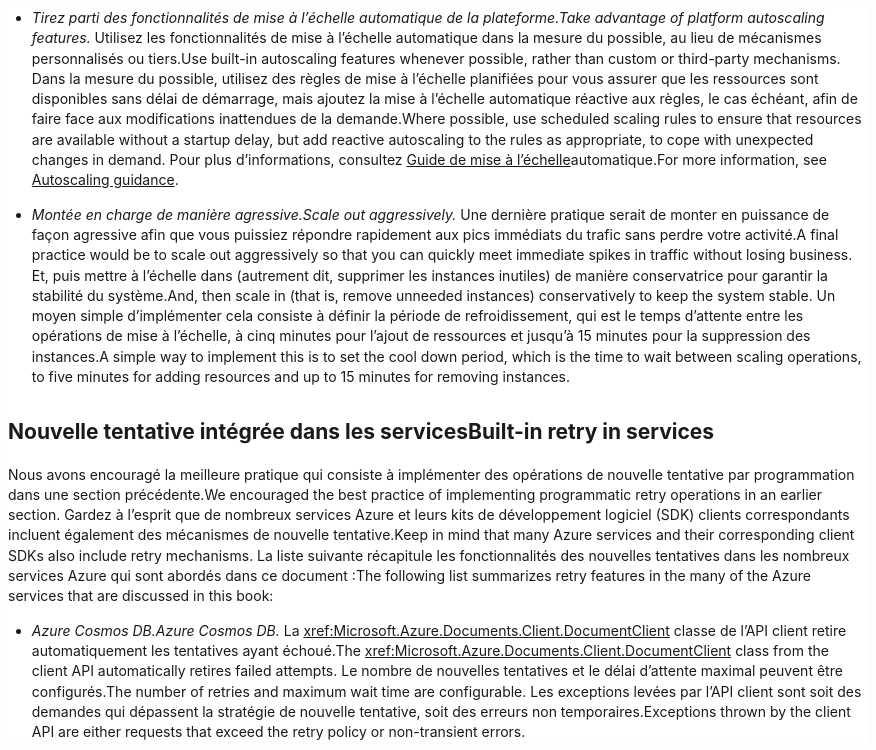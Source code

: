 - <span data-ttu-id="def42-211">*Tirez parti des fonctionnalités de mise à l’échelle automatique de la plateforme.*</span><span class="sxs-lookup"><span data-stu-id="def42-211">*Take advantage of platform autoscaling features.*</span></span> <span data-ttu-id="def42-212">Utilisez les fonctionnalités de mise à l’échelle automatique dans la mesure du possible, au lieu de mécanismes personnalisés ou tiers.</span><span class="sxs-lookup"><span data-stu-id="def42-212">Use built-in autoscaling features whenever possible, rather than custom or third-party mechanisms.</span></span> <span data-ttu-id="def42-213">Dans la mesure du possible, utilisez des règles de mise à l’échelle planifiées pour vous assurer que les ressources sont disponibles sans délai de démarrage, mais ajoutez la mise à l’échelle automatique réactive aux règles, le cas échéant, afin de faire face aux modifications inattendues de la demande.</span><span class="sxs-lookup"><span data-stu-id="def42-213">Where possible, use scheduled scaling rules to ensure that resources are available without a startup delay, but add reactive autoscaling to the rules as appropriate, to cope with unexpected changes in demand.</span></span> <span data-ttu-id="def42-214">Pour plus d’informations, consultez [Guide de mise à l’échelle](https://docs.microsoft.com/azure/architecture/best-practices/auto-scaling)automatique.</span><span class="sxs-lookup"><span data-stu-id="def42-214">For more information, see [Autoscaling guidance](https://docs.microsoft.com/azure/architecture/best-practices/auto-scaling).</span></span>

- <span data-ttu-id="def42-215">*Montée en charge de manière agressive.*</span><span class="sxs-lookup"><span data-stu-id="def42-215">*Scale out aggressively.*</span></span> <span data-ttu-id="def42-216">Une dernière pratique serait de monter en puissance de façon agressive afin que vous puissiez répondre rapidement aux pics immédiats du trafic sans perdre votre activité.</span><span class="sxs-lookup"><span data-stu-id="def42-216">A final practice would be to scale out aggressively so that you can quickly meet immediate spikes in traffic without losing business.</span></span> <span data-ttu-id="def42-217">Et, puis mettre à l’échelle dans (autrement dit, supprimer les instances inutiles) de manière conservatrice pour garantir la stabilité du système.</span><span class="sxs-lookup"><span data-stu-id="def42-217">And, then scale in (that is, remove unneeded instances) conservatively to keep the system stable.</span></span> <span data-ttu-id="def42-218">Un moyen simple d’implémenter cela consiste à définir la période de refroidissement, qui est le temps d’attente entre les opérations de mise à l’échelle, à cinq minutes pour l’ajout de ressources et jusqu’à 15 minutes pour la suppression des instances.</span><span class="sxs-lookup"><span data-stu-id="def42-218">A simple way to implement this is to set the cool down period, which is the time to wait between scaling operations, to five minutes for adding resources and up to 15 minutes for removing instances.</span></span>

## <a name="built-in-retry-in-services"></a><span data-ttu-id="def42-219">Nouvelle tentative intégrée dans les services</span><span class="sxs-lookup"><span data-stu-id="def42-219">Built-in retry in services</span></span>

<span data-ttu-id="def42-220">Nous avons encouragé la meilleure pratique qui consiste à implémenter des opérations de nouvelle tentative par programmation dans une section précédente.</span><span class="sxs-lookup"><span data-stu-id="def42-220">We encouraged the best practice of implementing programmatic retry operations in an earlier section.</span></span> <span data-ttu-id="def42-221">Gardez à l’esprit que de nombreux services Azure et leurs kits de développement logiciel (SDK) clients correspondants incluent également des mécanismes de nouvelle tentative.</span><span class="sxs-lookup"><span data-stu-id="def42-221">Keep in mind that many Azure services and their corresponding client SDKs also include retry mechanisms.</span></span> <span data-ttu-id="def42-222">La liste suivante récapitule les fonctionnalités des nouvelles tentatives dans les nombreux services Azure qui sont abordés dans ce document :</span><span class="sxs-lookup"><span data-stu-id="def42-222">The following list summarizes retry features in the many of the Azure services that are discussed in this book:</span></span>

- <span data-ttu-id="def42-223">*Azure Cosmos DB.*</span><span class="sxs-lookup"><span data-stu-id="def42-223">*Azure Cosmos DB.*</span></span> <span data-ttu-id="def42-224">La <xref:Microsoft.Azure.Documents.Client.DocumentClient> classe de l’API client retire automatiquement les tentatives ayant échoué.</span><span class="sxs-lookup"><span data-stu-id="def42-224">The <xref:Microsoft.Azure.Documents.Client.DocumentClient> class from the client API automatically retires failed attempts.</span></span> <span data-ttu-id="def42-225">Le nombre de nouvelles tentatives et le délai d’attente maximal peuvent être configurés.</span><span class="sxs-lookup"><span data-stu-id="def42-225">The number of retries and maximum wait time are configurable.</span></span> <span data-ttu-id="def42-226">Les exceptions levées par l’API client sont soit des demandes qui dépassent la stratégie de nouvelle tentative, soit des erreurs non temporaires.</span><span class="sxs-lookup"><span data-stu-id="def42-226">Exceptions thrown by the client API are either requests that exceed the retry policy or non-transient errors.</span></span>
